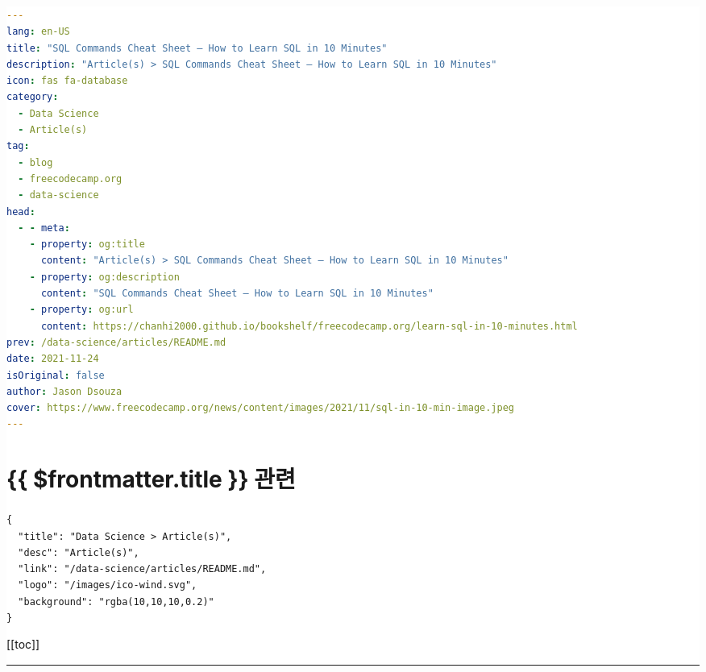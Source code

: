 ```yaml
---
lang: en-US
title: "SQL Commands Cheat Sheet – How to Learn SQL in 10 Minutes"
description: "Article(s) > SQL Commands Cheat Sheet – How to Learn SQL in 10 Minutes"
icon: fas fa-database
category:
  - Data Science
  - Article(s)
tag:
  - blog
  - freecodecamp.org
  - data-science
head:
  - - meta:
    - property: og:title
      content: "Article(s) > SQL Commands Cheat Sheet – How to Learn SQL in 10 Minutes"
    - property: og:description
      content: "SQL Commands Cheat Sheet – How to Learn SQL in 10 Minutes"
    - property: og:url
      content: https://chanhi2000.github.io/bookshelf/freecodecamp.org/learn-sql-in-10-minutes.html
prev: /data-science/articles/README.md
date: 2021-11-24
isOriginal: false
author: Jason Dsouza
cover: https://www.freecodecamp.org/news/content/images/2021/11/sql-in-10-min-image.jpeg
---
```


# {{ $frontmatter.title }} 관련

```component VPCard
{
  "title": "Data Science > Article(s)",
  "desc": "Article(s)",
  "link": "/data-science/articles/README.md",
  "logo": "/images/ico-wind.svg",
  "background": "rgba(10,10,10,0.2)"
}
```

[[toc]]

---

<SiteInfo
  name="SQL Commands Cheat Sheet – How to Learn SQL in 10 Minutes"
  desc="By Jason Dsouza I’m an AI researcher, so one of the main things I deal with is data. A lot of it.  With more than 2.5 exabytes of data generated every day, it comes as no surprise that this data needs to be stored somewhere where we can access"
  url="https://freecodecamp.org/news/learn-sql-in-10-minutes"
  logo="https://cdn.freecodecamp.org/universal/favicons/favicon.ico"
  preview="https://www.freecodecamp.org/news/content/images/2021/11/sql-in-10-min-image.jpeg"/>
